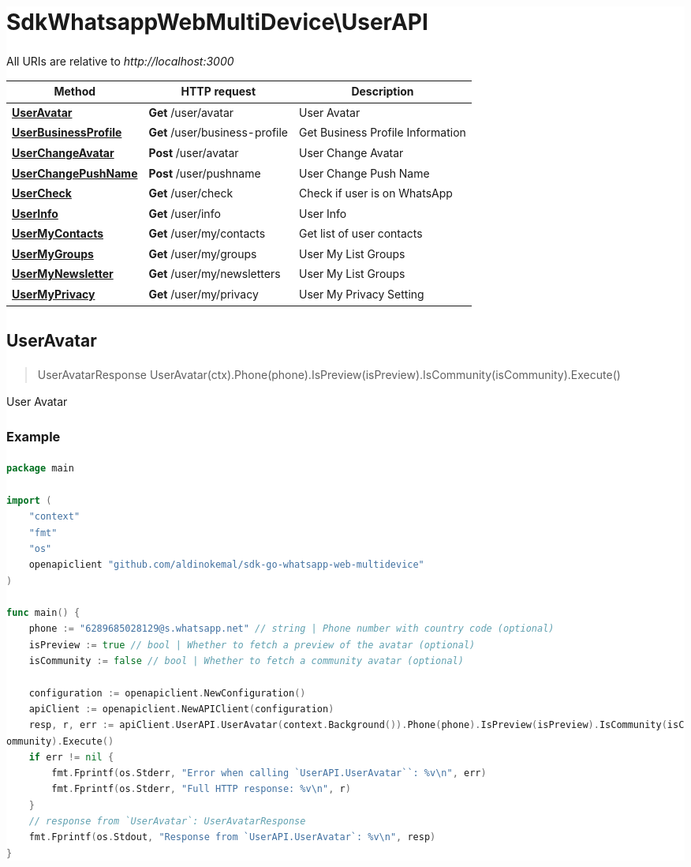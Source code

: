 # SdkWhatsappWebMultiDevice\UserAPI

All URIs are relative to *http://localhost:3000*

Method | HTTP request | Description
------------- | ------------- | -------------
[**UserAvatar**](UserAPI.md#UserAvatar) | **Get** /user/avatar | User Avatar
[**UserBusinessProfile**](UserAPI.md#UserBusinessProfile) | **Get** /user/business-profile | Get Business Profile Information
[**UserChangeAvatar**](UserAPI.md#UserChangeAvatar) | **Post** /user/avatar | User Change Avatar
[**UserChangePushName**](UserAPI.md#UserChangePushName) | **Post** /user/pushname | User Change Push Name
[**UserCheck**](UserAPI.md#UserCheck) | **Get** /user/check | Check if user is on WhatsApp
[**UserInfo**](UserAPI.md#UserInfo) | **Get** /user/info | User Info
[**UserMyContacts**](UserAPI.md#UserMyContacts) | **Get** /user/my/contacts | Get list of user contacts
[**UserMyGroups**](UserAPI.md#UserMyGroups) | **Get** /user/my/groups | User My List Groups
[**UserMyNewsletter**](UserAPI.md#UserMyNewsletter) | **Get** /user/my/newsletters | User My List Groups
[**UserMyPrivacy**](UserAPI.md#UserMyPrivacy) | **Get** /user/my/privacy | User My Privacy Setting



## UserAvatar

> UserAvatarResponse UserAvatar(ctx).Phone(phone).IsPreview(isPreview).IsCommunity(isCommunity).Execute()

User Avatar

### Example

```go
package main

import (
	"context"
	"fmt"
	"os"
	openapiclient "github.com/aldinokemal/sdk-go-whatsapp-web-multidevice"
)

func main() {
	phone := "6289685028129@s.whatsapp.net" // string | Phone number with country code (optional)
	isPreview := true // bool | Whether to fetch a preview of the avatar (optional)
	isCommunity := false // bool | Whether to fetch a community avatar (optional)

	configuration := openapiclient.NewConfiguration()
	apiClient := openapiclient.NewAPIClient(configuration)
	resp, r, err := apiClient.UserAPI.UserAvatar(context.Background()).Phone(phone).IsPreview(isPreview).IsCommunity(isCommunity).Execute()
	if err != nil {
		fmt.Fprintf(os.Stderr, "Error when calling `UserAPI.UserAvatar``: %v\n", err)
		fmt.Fprintf(os.Stderr, "Full HTTP response: %v\n", r)
	}
	// response from `UserAvatar`: UserAvatarResponse
	fmt.Fprintf(os.Stdout, "Response from `UserAPI.UserAvatar`: %v\n", resp)
}
```
